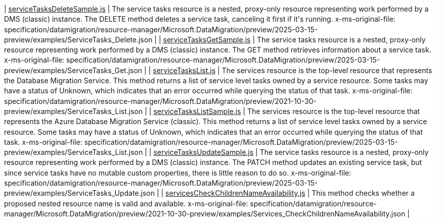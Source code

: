 | [serviceTasksDeleteSample.js][servicetasksdeletesample]                                                                         | The service tasks resource is a nested, proxy-only resource representing work performed by a DMS (classic) instance. The DELETE method deletes a service task, canceling it first if it's running. x-ms-original-file: specification/datamigration/resource-manager/Microsoft.DataMigration/preview/2025-03-15-preview/examples/ServiceTasks_Delete.json                                                                                                                                                                                                                                                                                                                                                                                                                                                                                                                                 |
| [serviceTasksGetSample.js][servicetasksgetsample]                                                                               | The service tasks resource is a nested, proxy-only resource representing work performed by a DMS (classic) instance. The GET method retrieves information about a service task. x-ms-original-file: specification/datamigration/resource-manager/Microsoft.DataMigration/preview/2025-03-15-preview/examples/ServiceTasks_Get.json                                                                                                                                                                                                                                                                                                                                                                                                                                                                                                                                                       |
| [serviceTasksList.js][servicetaskslist]                                                                                         | The services resource is the top-level resource that represents the Database Migration Service. This method returns a list of service level tasks owned by a service resource. Some tasks may have a status of Unknown, which indicates that an error occurred while querying the status of that task. x-ms-original-file: specification/datamigration/resource-manager/Microsoft.DataMigration/preview/2021-10-30-preview/examples/ServiceTasks_List.json                                                                                                                                                                                                                                                                                                                                                                                                                               |
| [serviceTasksListSample.js][servicetaskslistsample]                                                                             | The services resource is the top-level resource that represents the Azure Database Migration Service (classic). This method returns a list of service level tasks owned by a service resource. Some tasks may have a status of Unknown, which indicates that an error occurred while querying the status of that task. x-ms-original-file: specification/datamigration/resource-manager/Microsoft.DataMigration/preview/2025-03-15-preview/examples/ServiceTasks_List.json                                                                                                                                                                                                                                                                                                                                                                                                               |
| [serviceTasksUpdateSample.js][servicetasksupdatesample]                                                                         | The service tasks resource is a nested, proxy-only resource representing work performed by a DMS (classic) instance. The PATCH method updates an existing service task, but since service tasks have no mutable custom properties, there is little reason to do so. x-ms-original-file: specification/datamigration/resource-manager/Microsoft.DataMigration/preview/2025-03-15-preview/examples/ServiceTasks_Update.json                                                                                                                                                                                                                                                                                                                                                                                                                                                                |
| [servicesCheckChildrenNameAvailability.js][servicescheckchildrennameavailability]                                               | This method checks whether a proposed nested resource name is valid and available. x-ms-original-file: specification/datamigration/resource-manager/Microsoft.DataMigration/preview/2021-10-30-preview/examples/Services_CheckChildrenNameAvailability.json                                                                                                                                                                                                                                                                                                                                                                                                                                                                                                                                                                                                                              |

[createorupdatedatabasemigrationresourcewithmaximumparameters]: https://github.com/Azure/azure-sdk-for-js/blob/main/sdk/datamigration/arm-datamigration/samples/v3-beta/javascript/createOrUpdateDatabaseMigrationResourceWithMaximumParameters.js
[createorupdatedatabasemigrationresourcewithminimumparameters]: https://github.com/Azure/azure-sdk-for-js/blob/main/sdk/datamigration/arm-datamigration/samples/v3-beta/javascript/createOrUpdateDatabaseMigrationResourceWithMinimumParameters.js
[createorupdatesqlmigrationservicewithmaximumparameters]: https://github.com/Azure/azure-sdk-for-js/blob/main/sdk/datamigration/arm-datamigration/samples/v3-beta/javascript/createOrUpdateSqlMigrationServiceWithMaximumParameters.js
[createorupdatesqlmigrationservicewithminimumparameters]: https://github.com/Azure/azure-sdk-for-js/blob/main/sdk/datamigration/arm-datamigration/samples/v3-beta/javascript/createOrUpdateSqlMigrationServiceWithMinimumParameters.js
[cutoveronlinemigrationoperationforthedatabase]: https://github.com/Azure/azure-sdk-for-js/blob/main/sdk/datamigration/arm-datamigration/samples/v3-beta/javascript/cutoverOnlineMigrationOperationForTheDatabase.js
[databasemigrationsmongotocosmosdbrumongocreatesample]: https://github.com/Azure/azure-sdk-for-js/blob/main/sdk/datamigration/arm-datamigration/samples/v3-beta/javascript/databaseMigrationsMongoToCosmosDbRuMongoCreateSample.js
[databasemigrationsmongotocosmosdbrumongodeletesample]: https://github.com/Azure/azure-sdk-for-js/blob/main/sdk/datamigration/arm-datamigration/samples/v3-beta/javascript/databaseMigrationsMongoToCosmosDbRuMongoDeleteSample.js
[databasemigrationsmongotocosmosdbrumongogetforscopesample]: https://github.com/Azure/azure-sdk-for-js/blob/main/sdk/datamigration/arm-datamigration/samples/v3-beta/javascript/databaseMigrationsMongoToCosmosDbRuMongoGetForScopeSample.js
[databasemigrationsmongotocosmosdbrumongogetsample]: https://github.com/Azure/azure-sdk-for-js/blob/main/sdk/datamigration/arm-datamigration/samples/v3-beta/javascript/databaseMigrationsMongoToCosmosDbRuMongoGetSample.js
[databasemigrationsmongotocosmosdbvcoremongocreatesample]: https://github.com/Azure/azure-sdk-for-js/blob/main/sdk/datamigration/arm-datamigration/samples/v3-beta/javascript/databaseMigrationsMongoToCosmosDbvCoreMongoCreateSample.js
[databasemigrationsmongotocosmosdbvcoremongodeletesample]: https://github.com/Azure/azure-sdk-for-js/blob/main/sdk/datamigration/arm-datamigration/samples/v3-beta/javascript/databaseMigrationsMongoToCosmosDbvCoreMongoDeleteSample.js
[databasemigrationsmongotocosmosdbvcoremongogetforscopesample]: https://github.com/Azure/azure-sdk-for-js/blob/main/sdk/datamigration/arm-datamigration/samples/v3-beta/javascript/databaseMigrationsMongoToCosmosDbvCoreMongoGetForScopeSample.js
[databasemigrationsmongotocosmosdbvcoremongogetsample]: https://github.com/Azure/azure-sdk-for-js/blob/main/sdk/datamigration/arm-datamigration/samples/v3-beta/javascript/databaseMigrationsMongoToCosmosDbvCoreMongoGetSample.js
[databasemigrationssqldbcancelsample]: https://github.com/Azure/azure-sdk-for-js/blob/main/sdk/datamigration/arm-datamigration/samples/v3-beta/javascript/databaseMigrationsSqlDbCancelSample.js
[databasemigrationssqldbcreateorupdatesample]: https://github.com/Azure/azure-sdk-for-js/blob/main/sdk/datamigration/arm-datamigration/samples/v3-beta/javascript/databaseMigrationsSqlDbCreateOrUpdateSample.js
[databasemigrationssqldbdeletesample]: https://github.com/Azure/azure-sdk-for-js/blob/main/sdk/datamigration/arm-datamigration/samples/v3-beta/javascript/databaseMigrationsSqlDbDeleteSample.js
[databasemigrationssqldbgetsample]: https://github.com/Azure/azure-sdk-for-js/blob/main/sdk/datamigration/arm-datamigration/samples/v3-beta/javascript/databaseMigrationsSqlDbGetSample.js
[databasemigrationssqlmicancelsample]: https://github.com/Azure/azure-sdk-for-js/blob/main/sdk/datamigration/arm-datamigration/samples/v3-beta/javascript/databaseMigrationsSqlMiCancelSample.js
[databasemigrationssqlmicreateorupdatesample]: https://github.com/Azure/azure-sdk-for-js/blob/main/sdk/datamigration/arm-datamigration/samples/v3-beta/javascript/databaseMigrationsSqlMiCreateOrUpdateSample.js
[databasemigrationssqlmicutoversample]: https://github.com/Azure/azure-sdk-for-js/blob/main/sdk/datamigration/arm-datamigration/samples/v3-beta/javascript/databaseMigrationsSqlMiCutoverSample.js
[databasemigrationssqlmigetsample]: https://github.com/Azure/azure-sdk-for-js/blob/main/sdk/datamigration/arm-datamigration/samples/v3-beta/javascript/databaseMigrationsSqlMiGetSample.js
[databasemigrationssqlvmcancelsample]: https://github.com/Azure/azure-sdk-for-js/blob/main/sdk/datamigration/arm-datamigration/samples/v3-beta/javascript/databaseMigrationsSqlVMCancelSample.js
[databasemigrationssqlvmcreateorupdatesample]: https://github.com/Azure/azure-sdk-for-js/blob/main/sdk/datamigration/arm-datamigration/samples/v3-beta/javascript/databaseMigrationsSqlVMCreateOrUpdateSample.js
[databasemigrationssqlvmcutoversample]: https://github.com/Azure/azure-sdk-for-js/blob/main/sdk/datamigration/arm-datamigration/samples/v3-beta/javascript/databaseMigrationsSqlVMCutoverSample.js
[databasemigrationssqlvmgetsample]: https://github.com/Azure/azure-sdk-for-js/blob/main/sdk/datamigration/arm-datamigration/samples/v3-beta/javascript/databaseMigrationsSqlVMGetSample.js
[deletesqlmigrationservice]: https://github.com/Azure/azure-sdk-for-js/blob/main/sdk/datamigration/arm-datamigration/samples/v3-beta/javascript/deleteSqlMigrationService.js
[deletetheintegrationruntimenode]: https://github.com/Azure/azure-sdk-for-js/blob/main/sdk/datamigration/arm-datamigration/samples/v3-beta/javascript/deleteTheIntegrationRuntimeNode.js
[filescreateorupdate]: https://github.com/Azure/azure-sdk-for-js/blob/main/sdk/datamigration/arm-datamigration/samples/v3-beta/javascript/filesCreateOrUpdate.js
[filescreateorupdatesample]: https://github.com/Azure/azure-sdk-for-js/blob/main/sdk/datamigration/arm-datamigration/samples/v3-beta/javascript/filesCreateOrUpdateSample.js
[filesdelete]: https://github.com/Azure/azure-sdk-for-js/blob/main/sdk/datamigration/arm-datamigration/samples/v3-beta/javascript/filesDelete.js
[filesdeletesample]: https://github.com/Azure/azure-sdk-for-js/blob/main/sdk/datamigration/arm-datamigration/samples/v3-beta/javascript/filesDeleteSample.js
[filesgetsample]: https://github.com/Azure/azure-sdk-for-js/blob/main/sdk/datamigration/arm-datamigration/samples/v3-beta/javascript/filesGetSample.js
[fileslist]: https://github.com/Azure/azure-sdk-for-js/blob/main/sdk/datamigration/arm-datamigration/samples/v3-beta/javascript/filesList.js
[fileslistsample]: https://github.com/Azure/azure-sdk-for-js/blob/main/sdk/datamigration/arm-datamigration/samples/v3-beta/javascript/filesListSample.js
[filesreadsample]: https://github.com/Azure/azure-sdk-for-js/blob/main/sdk/datamigration/arm-datamigration/samples/v3-beta/javascript/filesReadSample.js
[filesreadwritesample]: https://github.com/Azure/azure-sdk-for-js/blob/main/sdk/datamigration/arm-datamigration/samples/v3-beta/javascript/filesReadWriteSample.js
[filesupdate]: https://github.com/Azure/azure-sdk-for-js/blob/main/sdk/datamigration/arm-datamigration/samples/v3-beta/javascript/filesUpdate.js
[filesupdatesample]: https://github.com/Azure/azure-sdk-for-js/blob/main/sdk/datamigration/arm-datamigration/samples/v3-beta/javascript/filesUpdateSample.js
[getdatabasemigrationresource]: https://github.com/Azure/azure-sdk-for-js/blob/main/sdk/datamigration/arm-datamigration/samples/v3-beta/javascript/getDatabaseMigrationResource.js
[getmigrationservice]: https://github.com/Azure/azure-sdk-for-js/blob/main/sdk/datamigration/arm-datamigration/samples/v3-beta/javascript/getMigrationService.js
[getmigrationservicesintheresourcegroup]: https://github.com/Azure/azure-sdk-for-js/blob/main/sdk/datamigration/arm-datamigration/samples/v3-beta/javascript/getMigrationServicesInTheResourceGroup.js
[getservicesinthesubscriptions]: https://github.com/Azure/azure-sdk-for-js/blob/main/sdk/datamigration/arm-datamigration/samples/v3-beta/javascript/getServicesInTheSubscriptions.js
[listdatabasemigrationsattachedtotheservice]: https://github.com/Azure/azure-sdk-for-js/blob/main/sdk/datamigration/arm-datamigration/samples/v3-beta/javascript/listDatabaseMigrationsAttachedToTheService.js
[listskus]: https://github.com/Azure/azure-sdk-for-js/blob/main/sdk/datamigration/arm-datamigration/samples/v3-beta/javascript/listSkus.js
[listsalloftheavailablesqlrestapioperations]: https://github.com/Azure/azure-sdk-for-js/blob/main/sdk/datamigration/arm-datamigration/samples/v3-beta/javascript/listsAllOfTheAvailableSqlRestApiOperations.js
[migrationservicescreateorupdatesample]: https://github.com/Azure/azure-sdk-for-js/blob/main/sdk/datamigration/arm-datamigration/samples/v3-beta/javascript/migrationServicesCreateOrUpdateSample.js
[migrationservicesdeletesample]: https://github.com/Azure/azure-sdk-for-js/blob/main/sdk/datamigration/arm-datamigration/samples/v3-beta/javascript/migrationServicesDeleteSample.js
[migrationservicesgetsample]: https://github.com/Azure/azure-sdk-for-js/blob/main/sdk/datamigration/arm-datamigration/samples/v3-beta/javascript/migrationServicesGetSample.js
[migrationserviceslistbyresourcegroupsample]: https://github.com/Azure/azure-sdk-for-js/blob/main/sdk/datamigration/arm-datamigration/samples/v3-beta/javascript/migrationServicesListByResourceGroupSample.js
[migrationserviceslistbysubscriptionsample]: https://github.com/Azure/azure-sdk-for-js/blob/main/sdk/datamigration/arm-datamigration/samples/v3-beta/javascript/migrationServicesListBySubscriptionSample.js
[migrationserviceslistmigrationssample]: https://github.com/Azure/azure-sdk-for-js/blob/main/sdk/datamigration/arm-datamigration/samples/v3-beta/javascript/migrationServicesListMigrationsSample.js
[migrationservicesupdatesample]: https://github.com/Azure/azure-sdk-for-js/blob/main/sdk/datamigration/arm-datamigration/samples/v3-beta/javascript/migrationServicesUpdateSample.js
[operationslistsample]: https://github.com/Azure/azure-sdk-for-js/blob/main/sdk/datamigration/arm-datamigration/samples/v3-beta/javascript/operationsListSample.js
[projectscreateorupdate]: https://github.com/Azure/azure-sdk-for-js/blob/main/sdk/datamigration/arm-datamigration/samples/v3-beta/javascript/projectsCreateOrUpdate.js
[projectscreateorupdatesample]: https://github.com/Azure/azure-sdk-for-js/blob/main/sdk/datamigration/arm-datamigration/samples/v3-beta/javascript/projectsCreateOrUpdateSample.js
[projectsdelete]: https://github.com/Azure/azure-sdk-for-js/blob/main/sdk/datamigration/arm-datamigration/samples/v3-beta/javascript/projectsDelete.js
[projectsdeletesample]: https://github.com/Azure/azure-sdk-for-js/blob/main/sdk/datamigration/arm-datamigration/samples/v3-beta/javascript/projectsDeleteSample.js
[projectsget]: https://github.com/Azure/azure-sdk-for-js/blob/main/sdk/datamigration/arm-datamigration/samples/v3-beta/javascript/projectsGet.js
[projectsgetsample]: https://github.com/Azure/azure-sdk-for-js/blob/main/sdk/datamigration/arm-datamigration/samples/v3-beta/javascript/projectsGetSample.js
[projectslist]: https://github.com/Azure/azure-sdk-for-js/blob/main/sdk/datamigration/arm-datamigration/samples/v3-beta/javascript/projectsList.js
[projectslistsample]: https://github.com/Azure/azure-sdk-for-js/blob/main/sdk/datamigration/arm-datamigration/samples/v3-beta/javascript/projectsListSample.js
[projectsupdate]: https://github.com/Azure/azure-sdk-for-js/blob/main/sdk/datamigration/arm-datamigration/samples/v3-beta/javascript/projectsUpdate.js
[projectsupdatesample]: https://github.com/Azure/azure-sdk-for-js/blob/main/sdk/datamigration/arm-datamigration/samples/v3-beta/javascript/projectsUpdateSample.js
[regeneratetheofauthenticationkeys]: https://github.com/Azure/azure-sdk-for-js/blob/main/sdk/datamigration/arm-datamigration/samples/v3-beta/javascript/regenerateTheOfAuthenticationKeys.js
[resourceskuslistskussample]: https://github.com/Azure/azure-sdk-for-js/blob/main/sdk/datamigration/arm-datamigration/samples/v3-beta/javascript/resourceSkusListSkusSample.js
[retrievethelistofauthenticationkeys]: https://github.com/Azure/azure-sdk-for-js/blob/main/sdk/datamigration/arm-datamigration/samples/v3-beta/javascript/retrieveTheListOfAuthenticationKeys.js
[retrievethemonitoringdata]: https://github.com/Azure/azure-sdk-for-js/blob/main/sdk/datamigration/arm-datamigration/samples/v3-beta/javascript/retrieveTheMonitoringData.js
[servicetaskscancelsample]: https://github.com/Azure/azure-sdk-for-js/blob/main/sdk/datamigration/arm-datamigration/samples/v3-beta/javascript/serviceTasksCancelSample.js
[servicetaskscreateorupdatesample]: https://github.com/Azure/azure-sdk-for-js/blob/main/sdk/datamigration/arm-datamigration/samples/v3-beta/javascript/serviceTasksCreateOrUpdateSample.js
[servicetasksdeletesample]: https://github.com/Azure/azure-sdk-for-js/blob/main/sdk/datamigration/arm-datamigration/samples/v3-beta/javascript/serviceTasksDeleteSample.js
[servicetasksgetsample]: https://github.com/Azure/azure-sdk-for-js/blob/main/sdk/datamigration/arm-datamigration/samples/v3-beta/javascript/serviceTasksGetSample.js
[servicetaskslist]: https://github.com/Azure/azure-sdk-for-js/blob/main/sdk/datamigration/arm-datamigration/samples/v3-beta/javascript/serviceTasksList.js
[servicetaskslistsample]: https://github.com/Azure/azure-sdk-for-js/blob/main/sdk/datamigration/arm-datamigration/samples/v3-beta/javascript/serviceTasksListSample.js
[servicetasksupdatesample]: https://github.com/Azure/azure-sdk-for-js/blob/main/sdk/datamigration/arm-datamigration/samples/v3-beta/javascript/serviceTasksUpdateSample.js
[servicescheckchildrennameavailability]: https://github.com/Azure/azure-sdk-for-js/blob/main/sdk/datamigration/arm-datamigration/samples/v3-beta/javascript/servicesCheckChildrenNameAvailability.js
[servicescheckchildrennameavailabilitysample]: https://github.com/Azure/azure-sdk-for-js/blob/main/sdk/datamigration/arm-datamigration/samples/v3-beta/javascript/servicesCheckChildrenNameAvailabilitySample.js
[serviceschecknameavailability]: https://github.com/Azure/azure-sdk-for-js/blob/main/sdk/datamigration/arm-datamigration/samples/v3-beta/javascript/servicesCheckNameAvailability.js
[serviceschecknameavailabilitysample]: https://github.com/Azure/azure-sdk-for-js/blob/main/sdk/datamigration/arm-datamigration/samples/v3-beta/javascript/servicesCheckNameAvailabilitySample.js
[servicescheckstatus]: https://github.com/Azure/azure-sdk-for-js/blob/main/sdk/datamigration/arm-datamigration/samples/v3-beta/javascript/servicesCheckStatus.js
[servicescheckstatussample]: https://github.com/Azure/azure-sdk-for-js/blob/main/sdk/datamigration/arm-datamigration/samples/v3-beta/javascript/servicesCheckStatusSample.js
[servicescreateorupdate]: https://github.com/Azure/azure-sdk-for-js/blob/main/sdk/datamigration/arm-datamigration/samples/v3-beta/javascript/servicesCreateOrUpdate.js
[servicescreateorupdatesample]: https://github.com/Azure/azure-sdk-for-js/blob/main/sdk/datamigration/arm-datamigration/samples/v3-beta/javascript/servicesCreateOrUpdateSample.js
[servicesdeletesample]: https://github.com/Azure/azure-sdk-for-js/blob/main/sdk/datamigration/arm-datamigration/samples/v3-beta/javascript/servicesDeleteSample.js
[servicesgetsample]: https://github.com/Azure/azure-sdk-for-js/blob/main/sdk/datamigration/arm-datamigration/samples/v3-beta/javascript/servicesGetSample.js
[serviceslist]: https://github.com/Azure/azure-sdk-for-js/blob/main/sdk/datamigration/arm-datamigration/samples/v3-beta/javascript/servicesList.js
[serviceslistbyresourcegroup]: https://github.com/Azure/azure-sdk-for-js/blob/main/sdk/datamigration/arm-datamigration/samples/v3-beta/javascript/servicesListByResourceGroup.js
[serviceslistbyresourcegroupsample]: https://github.com/Azure/azure-sdk-for-js/blob/main/sdk/datamigration/arm-datamigration/samples/v3-beta/javascript/servicesListByResourceGroupSample.js
[serviceslistsample]: https://github.com/Azure/azure-sdk-for-js/blob/main/sdk/datamigration/arm-datamigration/samples/v3-beta/javascript/servicesListSample.js
[serviceslistskus]: https://github.com/Azure/azure-sdk-for-js/blob/main/sdk/datamigration/arm-datamigration/samples/v3-beta/javascript/servicesListSkus.js
[serviceslistskussample]: https://github.com/Azure/azure-sdk-for-js/blob/main/sdk/datamigration/arm-datamigration/samples/v3-beta/javascript/servicesListSkusSample.js
[servicesstart]: https://github.com/Azure/azure-sdk-for-js/blob/main/sdk/datamigration/arm-datamigration/samples/v3-beta/javascript/servicesStart.js
[servicesstartsample]: https://github.com/Azure/azure-sdk-for-js/blob/main/sdk/datamigration/arm-datamigration/samples/v3-beta/javascript/servicesStartSample.js
[servicesstop]: https://github.com/Azure/azure-sdk-for-js/blob/main/sdk/datamigration/arm-datamigration/samples/v3-beta/javascript/servicesStop.js
[servicesstopsample]: https://github.com/Azure/azure-sdk-for-js/blob/main/sdk/datamigration/arm-datamigration/samples/v3-beta/javascript/servicesStopSample.js
[servicesupdatesample]: https://github.com/Azure/azure-sdk-for-js/blob/main/sdk/datamigration/arm-datamigration/samples/v3-beta/javascript/servicesUpdateSample.js
[servicesusages]: https://github.com/Azure/azure-sdk-for-js/blob/main/sdk/datamigration/arm-datamigration/samples/v3-beta/javascript/servicesUsages.js
[sqlmigrationservicescreateorupdatesample]: https://github.com/Azure/azure-sdk-for-js/blob/main/sdk/datamigration/arm-datamigration/samples/v3-beta/javascript/sqlMigrationServicesCreateOrUpdateSample.js
[sqlmigrationservicesdeletenodesample]: https://github.com/Azure/azure-sdk-for-js/blob/main/sdk/datamigration/arm-datamigration/samples/v3-beta/javascript/sqlMigrationServicesDeleteNodeSample.js
[sqlmigrationservicesdeletesample]: https://github.com/Azure/azure-sdk-for-js/blob/main/sdk/datamigration/arm-datamigration/samples/v3-beta/javascript/sqlMigrationServicesDeleteSample.js
[sqlmigrationservicesgetsample]: https://github.com/Azure/azure-sdk-for-js/blob/main/sdk/datamigration/arm-datamigration/samples/v3-beta/javascript/sqlMigrationServicesGetSample.js
[sqlmigrationserviceslistauthkeyssample]: https://github.com/Azure/azure-sdk-for-js/blob/main/sdk/datamigration/arm-datamigration/samples/v3-beta/javascript/sqlMigrationServicesListAuthKeysSample.js
[sqlmigrationserviceslistbyresourcegroupsample]: https://github.com/Azure/azure-sdk-for-js/blob/main/sdk/datamigration/arm-datamigration/samples/v3-beta/javascript/sqlMigrationServicesListByResourceGroupSample.js
[sqlmigrationserviceslistbysubscriptionsample]: https://github.com/Azure/azure-sdk-for-js/blob/main/sdk/datamigration/arm-datamigration/samples/v3-beta/javascript/sqlMigrationServicesListBySubscriptionSample.js
[sqlmigrationserviceslistmigrationssample]: https://github.com/Azure/azure-sdk-for-js/blob/main/sdk/datamigration/arm-datamigration/samples/v3-beta/javascript/sqlMigrationServicesListMigrationsSample.js
[sqlmigrationserviceslistmonitoringdatasample]: https://github.com/Azure/azure-sdk-for-js/blob/main/sdk/datamigration/arm-datamigration/samples/v3-beta/javascript/sqlMigrationServicesListMonitoringDataSample.js
[sqlmigrationservicesregenerateauthkeyssample]: https://github.com/Azure/azure-sdk-for-js/blob/main/sdk/datamigration/arm-datamigration/samples/v3-beta/javascript/sqlMigrationServicesRegenerateAuthKeysSample.js
[sqlmigrationservicesupdatesample]: https://github.com/Azure/azure-sdk-for-js/blob/main/sdk/datamigration/arm-datamigration/samples/v3-beta/javascript/sqlMigrationServicesUpdateSample.js
[stopongoingmigrationforthedatabase]: https://github.com/Azure/azure-sdk-for-js/blob/main/sdk/datamigration/arm-datamigration/samples/v3-beta/javascript/stopOngoingMigrationForTheDatabase.js
[taskscancel]: https://github.com/Azure/azure-sdk-for-js/blob/main/sdk/datamigration/arm-datamigration/samples/v3-beta/javascript/tasksCancel.js
[taskscancelsample]: https://github.com/Azure/azure-sdk-for-js/blob/main/sdk/datamigration/arm-datamigration/samples/v3-beta/javascript/tasksCancelSample.js
[taskscommand]: https://github.com/Azure/azure-sdk-for-js/blob/main/sdk/datamigration/arm-datamigration/samples/v3-beta/javascript/tasksCommand.js
[taskscommandsample]: https://github.com/Azure/azure-sdk-for-js/blob/main/sdk/datamigration/arm-datamigration/samples/v3-beta/javascript/tasksCommandSample.js
[taskscreateorupdate]: https://github.com/Azure/azure-sdk-for-js/blob/main/sdk/datamigration/arm-datamigration/samples/v3-beta/javascript/tasksCreateOrUpdate.js
[taskscreateorupdatesample]: https://github.com/Azure/azure-sdk-for-js/blob/main/sdk/datamigration/arm-datamigration/samples/v3-beta/javascript/tasksCreateOrUpdateSample.js
[tasksdelete]: https://github.com/Azure/azure-sdk-for-js/blob/main/sdk/datamigration/arm-datamigration/samples/v3-beta/javascript/tasksDelete.js
[tasksdeletesample]: https://github.com/Azure/azure-sdk-for-js/blob/main/sdk/datamigration/arm-datamigration/samples/v3-beta/javascript/tasksDeleteSample.js
[tasksget]: https://github.com/Azure/azure-sdk-for-js/blob/main/sdk/datamigration/arm-datamigration/samples/v3-beta/javascript/tasksGet.js
[tasksgetsample]: https://github.com/Azure/azure-sdk-for-js/blob/main/sdk/datamigration/arm-datamigration/samples/v3-beta/javascript/tasksGetSample.js
[taskslist]: https://github.com/Azure/azure-sdk-for-js/blob/main/sdk/datamigration/arm-datamigration/samples/v3-beta/javascript/tasksList.js
[taskslistsample]: https://github.com/Azure/azure-sdk-for-js/blob/main/sdk/datamigration/arm-datamigration/samples/v3-beta/javascript/tasksListSample.js
[tasksupdate]: https://github.com/Azure/azure-sdk-for-js/blob/main/sdk/datamigration/arm-datamigration/samples/v3-beta/javascript/tasksUpdate.js
[tasksupdatesample]: https://github.com/Azure/azure-sdk-for-js/blob/main/sdk/datamigration/arm-datamigration/samples/v3-beta/javascript/tasksUpdateSample.js
[updatesqlmigrationservice]: https://github.com/Azure/azure-sdk-for-js/blob/main/sdk/datamigration/arm-datamigration/samples/v3-beta/javascript/updateSqlMigrationService.js
[usageslistsample]: https://github.com/Azure/azure-sdk-for-js/blob/main/sdk/datamigration/arm-datamigration/samples/v3-beta/javascript/usagesListSample.js
[apiref]: https://learn.microsoft.com/javascript/api/@azure/arm-datamigration?view=azure-node-preview
[freesub]: https://azure.microsoft.com/free/
[package]: https://github.com/Azure/azure-sdk-for-js/tree/main/sdk/datamigration/arm-datamigration/README.md